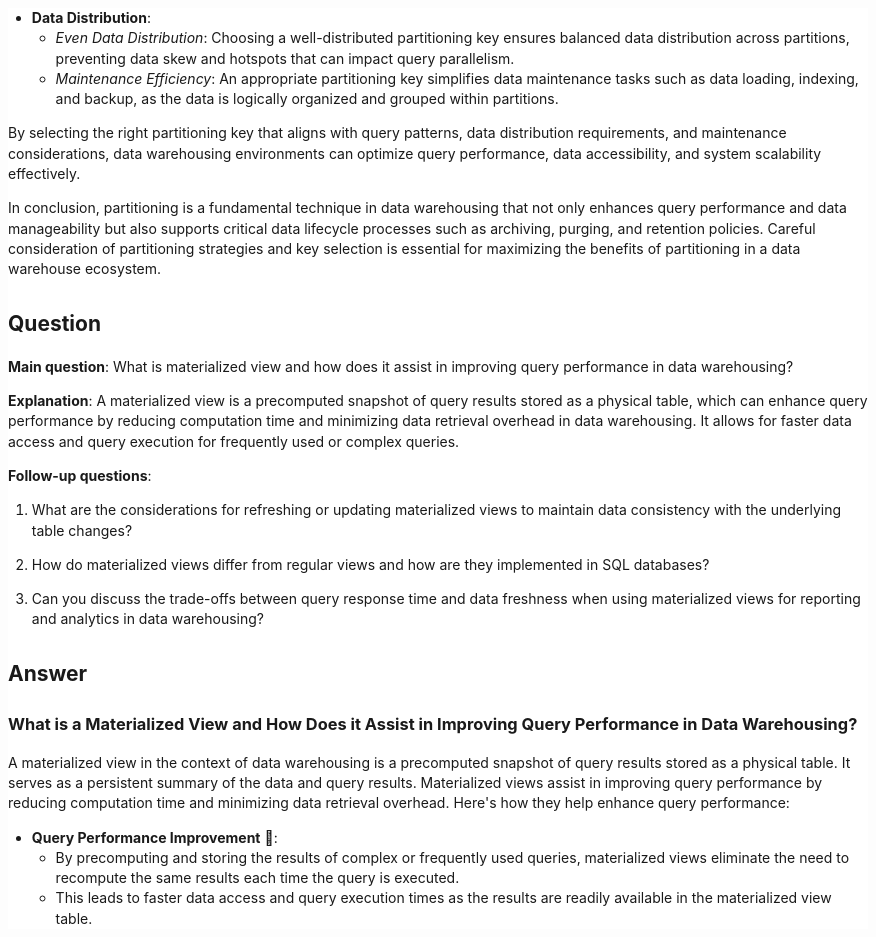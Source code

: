 - **Data Distribution**:
    - *Even Data Distribution*: Choosing a well-distributed partitioning key ensures balanced data distribution across partitions, preventing data skew and hotspots that can impact query parallelism.
    - *Maintenance Efficiency*: An appropriate partitioning key simplifies data maintenance tasks such as data loading, indexing, and backup, as the data is logically organized and grouped within partitions.

By selecting the right partitioning key that aligns with query patterns, data distribution requirements, and maintenance considerations, data warehousing environments can optimize query performance, data accessibility, and system scalability effectively.

In conclusion, partitioning is a fundamental technique in data warehousing that not only enhances query performance and data manageability but also supports critical data lifecycle processes such as archiving, purging, and retention policies. Careful consideration of partitioning strategies and key selection is essential for maximizing the benefits of partitioning in a data warehouse ecosystem.

## Question
**Main question**: What is materialized view and how does it assist in improving query performance in data warehousing?

**Explanation**: A materialized view is a precomputed snapshot of query results stored as a physical table, which can enhance query performance by reducing computation time and minimizing data retrieval overhead in data warehousing. It allows for faster data access and query execution for frequently used or complex queries.

**Follow-up questions**:

1. What are the considerations for refreshing or updating materialized views to maintain data consistency with the underlying table changes?

2. How do materialized views differ from regular views and how are they implemented in SQL databases?

3. Can you discuss the trade-offs between query response time and data freshness when using materialized views for reporting and analytics in data warehousing?





## Answer
### What is a Materialized View and How Does it Assist in Improving Query Performance in Data Warehousing?

A materialized view in the context of data warehousing is a precomputed snapshot of query results stored as a physical table. It serves as a persistent summary of the data and query results. Materialized views assist in improving query performance by reducing computation time and minimizing data retrieval overhead. Here's how they help enhance query performance:

- **Query Performance Improvement** 🚀:
  - By precomputing and storing the results of complex or frequently used queries, materialized views eliminate the need to recompute the same results each time the query is executed.
  - This leads to faster data access and query execution times as the results are readily available in the materialized view table.

